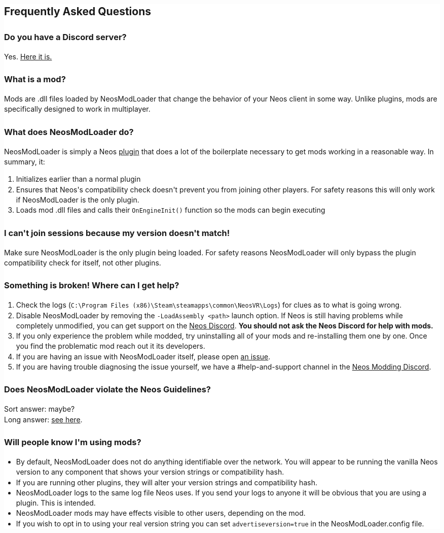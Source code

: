 ## Frequently Asked Questions
### Do you have a Discord server?
Yes. [Here it is.](https://discord.gg/vCDJK9xyvm)

### What is a mod?
Mods are .dll files loaded by NeosModLoader that change the behavior of your Neos client in some way. Unlike plugins, mods are specifically designed to work in multiplayer.

### What does NeosModLoader do?
NeosModLoader is simply a Neos [plugin](https://wiki.neos.com/Plugins) that does a lot of the boilerplate necessary to get mods working in a reasonable way. In summary, it:
1. Initializes earlier than a normal plugin
2. Ensures that Neos's compatibility check doesn't prevent you from joining other players. For safety reasons this will only work if NeosModLoader is the only plugin.
3. Loads mod .dll files and calls their `OnEngineInit()` function so the mods can begin executing

### I can't join sessions because my version doesn't match!
Make sure NeosModLoader is the only plugin being loaded. For safety reasons NeosModLoader will only bypass the plugin compatibility check for itself, not other plugins.

### Something is broken! Where can I get help?
1. Check the logs (`C:\Program Files (x86)\Steam\steamapps\common\NeosVR\Logs`) for clues as to what is going wrong.
2. Disable NeosModLoader by removing the `-LoadAssembly <path>` launch option. If Neos is still having problems while completely unmodified, you can get support on the [Neos Discord](https://discordapp.com/invite/GQ92NUu5). **You should not ask the Neos Discord for help with mods.**
3. If you only experience the problem while modded, try uninstalling all of your mods and re-installing them one by one. Once you find the problematic mod reach out it its developers.
4. If you are having an issue with NeosModLoader itself, please open [an issue](https://github.com/zkxs/NeosModLoader/issues).
5. If you are having trouble diagnosing the issue yourself, we have a #help-and-support channel in the [Neos Modding Discord](https://discord.gg/vCDJK9xyvm).

### Does NeosModLoader violate the Neos Guidelines?
Sort answer: maybe?  
Long answer: [see here](doc/neos_guidelines.md).

### Will people know I'm using mods?
- By default, NeosModLoader does not do anything identifiable over the network. You will appear to be running the vanilla Neos version to any component that shows your version strings or compatibility hash.
- If you are running other plugins, they will alter your version strings and compatibility hash.
- NeosModLoader logs to the same log file Neos uses. If you send your logs to anyone it will be obvious that you are using a plugin. This is intended.
- NeosModLoader mods may have effects visible to other users, depending on the mod.
- If you wish to opt in to using your real version string you can set `advertiseversion=true` in the NeosModLoader.config file.
